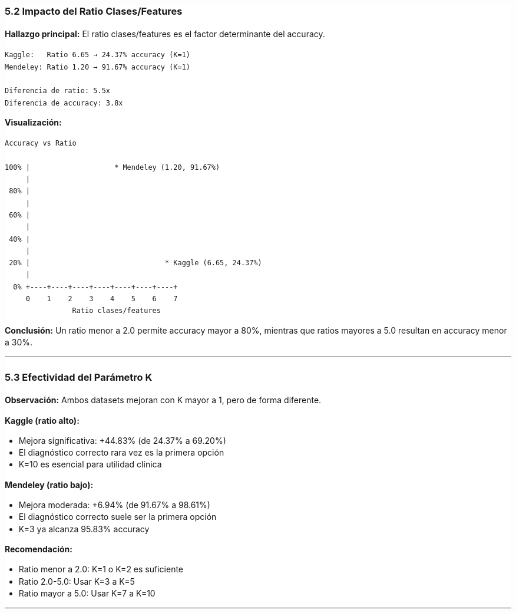 
### 5.2 Impacto del Ratio Clases/Features

**Hallazgo principal:** El ratio clases/features es el factor determinante del accuracy.

```
Kaggle:   Ratio 6.65 → 24.37% accuracy (K=1)
Mendeley: Ratio 1.20 → 91.67% accuracy (K=1)

Diferencia de ratio: 5.5x
Diferencia de accuracy: 3.8x
```

**Visualización:**

```
Accuracy vs Ratio

100% |                    * Mendeley (1.20, 91.67%)
     |
 80% |
     |
 60% |
     |
 40% |
     |
 20% |                                * Kaggle (6.65, 24.37%)
     |
  0% +----+----+----+----+----+----+----+
     0    1    2    3    4    5    6    7
                Ratio clases/features
```

**Conclusión:** Un ratio menor a 2.0 permite accuracy mayor a 80%, mientras que ratios mayores a 5.0 resultan en accuracy menor a 30%.

---

### 5.3 Efectividad del Parámetro K

**Observación:** Ambos datasets mejoran con K mayor a 1, pero de forma diferente.

**Kaggle (ratio alto):**

- Mejora significativa: +44.83% (de 24.37% a 69.20%)
- El diagnóstico correcto rara vez es la primera opción
- K=10 es esencial para utilidad clínica

**Mendeley (ratio bajo):**

- Mejora moderada: +6.94% (de 91.67% a 98.61%)
- El diagnóstico correcto suele ser la primera opción
- K=3 ya alcanza 95.83% accuracy

**Recomendación:**

- Ratio menor a 2.0: K=1 o K=2 es suficiente
- Ratio 2.0-5.0: Usar K=3 a K=5
- Ratio mayor a 5.0: Usar K=7 a K=10

---